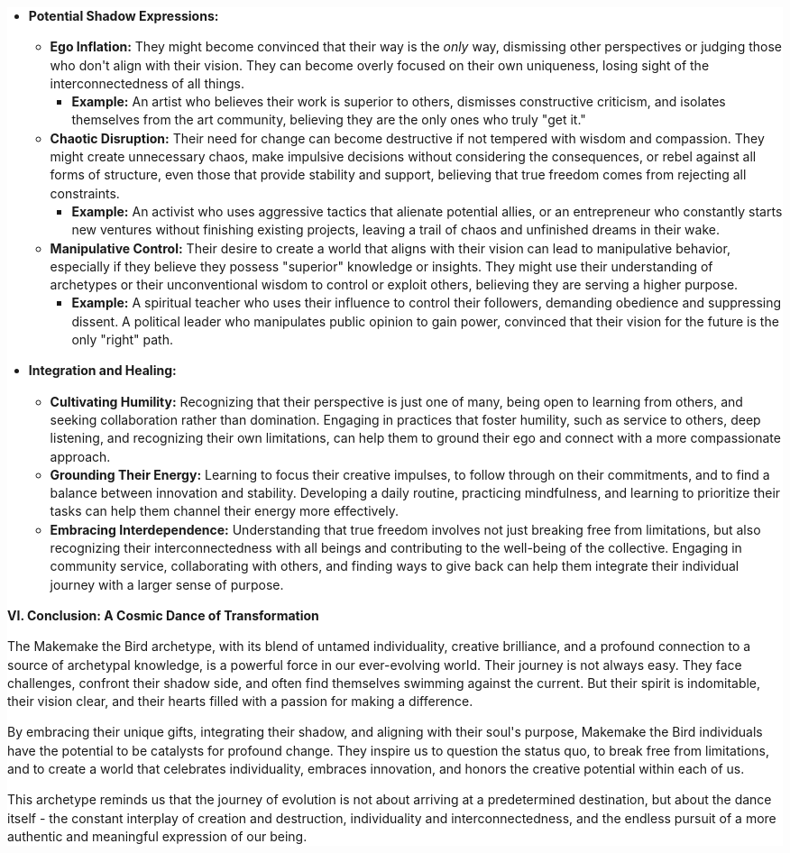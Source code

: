 * **Potential Shadow Expressions:**
    * **Ego Inflation:** They might become convinced that their way is the *only* way,  dismissing other perspectives or judging those who don't align with their vision.  They can become overly focused on their own uniqueness, losing sight of the interconnectedness of all things. 
        * **Example:** An artist who believes their work is superior to others, dismisses constructive criticism, and isolates themselves from the art community, believing they are the only ones who truly "get it."
    * **Chaotic Disruption:**  Their need for change can become destructive if not tempered with wisdom and compassion. They might create unnecessary chaos,  make impulsive decisions without considering the consequences, or rebel against all forms of structure, even those that provide stability and support, believing that true freedom comes from rejecting all constraints.
        * **Example:** An activist who uses aggressive tactics that alienate potential allies, or an entrepreneur who constantly starts new ventures without finishing existing projects,  leaving a trail of chaos and unfinished dreams in their wake.  
    * **Manipulative Control:**  Their desire to create a world that aligns with their vision can lead to manipulative behavior,  especially if they believe they possess "superior"  knowledge or insights. They might use their understanding of archetypes or their unconventional wisdom to control or exploit others,  believing they are serving a higher purpose. 
        * **Example:** A spiritual teacher who uses their influence to control their followers,  demanding obedience and suppressing dissent.  A political leader who manipulates public opinion to gain power,  convinced that their vision for the future is the only "right"  path.

* **Integration and Healing:** 
    * **Cultivating Humility:** Recognizing that their perspective is just one of many, being open to learning from others,  and seeking collaboration rather than domination.  Engaging in practices that foster humility,  such as service to others,  deep listening,  and recognizing their own limitations,  can help them to ground their ego and connect with a more compassionate approach.  
    * **Grounding Their Energy:**   Learning to focus their creative impulses,  to follow through on their commitments, and to find a balance between innovation and stability.  Developing a daily routine, practicing mindfulness, and learning to prioritize their tasks can help them channel their energy more effectively. 
    * **Embracing Interdependence:**  Understanding that true freedom involves not just breaking free from limitations,  but also recognizing their interconnectedness with all beings and contributing to the well-being of the collective.  Engaging in community service,  collaborating with others,  and finding ways to give back can help them integrate their individual journey with a larger sense of purpose. 

**VI.  Conclusion:   A Cosmic Dance of Transformation**

The Makemake the Bird archetype,  with its blend of untamed individuality, creative brilliance,  and a profound connection to a source of archetypal knowledge,  is a powerful force in our ever-evolving world.  Their journey is not always easy.  They face challenges, confront their shadow side, and often find themselves swimming against the current.  But their spirit is indomitable, their vision clear,  and their hearts filled with a passion for making a difference. 

By embracing their unique gifts,  integrating their shadow,  and aligning with their soul's purpose,  Makemake the Bird individuals have the potential to be catalysts for profound change. They inspire us to question the status quo, to break free from limitations,  and to create a world that celebrates individuality,  embraces innovation,  and honors the creative potential within each of us.  

This archetype reminds us that the journey of evolution is not about arriving at a predetermined destination,  but about the dance itself - the constant interplay of creation and destruction,  individuality and interconnectedness,  and the endless pursuit of a more authentic and meaningful expression of our being.   
